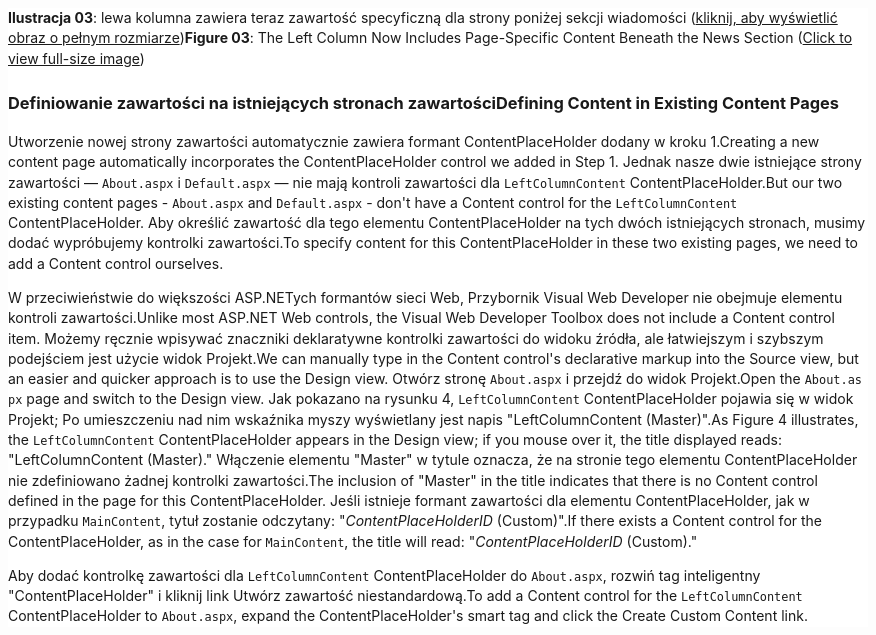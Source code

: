 <span data-ttu-id="b75c2-144">**Ilustracja 03**: lewa kolumna zawiera teraz zawartość specyficzną dla strony poniżej sekcji wiadomości ([kliknij, aby wyświetlić obraz o pełnym rozmiarze](multiple-contentplaceholders-and-default-content-vb/_static/image9.png))</span><span class="sxs-lookup"><span data-stu-id="b75c2-144">**Figure 03**: The Left Column Now Includes Page-Specific Content Beneath the News Section  ([Click to view full-size image](multiple-contentplaceholders-and-default-content-vb/_static/image9.png))</span></span>

### <a name="defining-content-in-existing-content-pages"></a><span data-ttu-id="b75c2-145">Definiowanie zawartości na istniejących stronach zawartości</span><span class="sxs-lookup"><span data-stu-id="b75c2-145">Defining Content in Existing Content Pages</span></span>

<span data-ttu-id="b75c2-146">Utworzenie nowej strony zawartości automatycznie zawiera formant ContentPlaceHolder dodany w kroku 1.</span><span class="sxs-lookup"><span data-stu-id="b75c2-146">Creating a new content page automatically incorporates the ContentPlaceHolder control we added in Step 1.</span></span> <span data-ttu-id="b75c2-147">Jednak nasze dwie istniejące strony zawartości — `About.aspx` i `Default.aspx` — nie mają kontroli zawartości dla `LeftColumnContent` ContentPlaceHolder.</span><span class="sxs-lookup"><span data-stu-id="b75c2-147">But our two existing content pages - `About.aspx` and `Default.aspx` - don't have a Content control for the `LeftColumnContent` ContentPlaceHolder.</span></span> <span data-ttu-id="b75c2-148">Aby określić zawartość dla tego elementu ContentPlaceHolder na tych dwóch istniejących stronach, musimy dodać wypróbujemy kontrolki zawartości.</span><span class="sxs-lookup"><span data-stu-id="b75c2-148">To specify content for this ContentPlaceHolder in these two existing pages, we need to add a Content control ourselves.</span></span>

<span data-ttu-id="b75c2-149">W przeciwieństwie do większości ASP.NETych formantów sieci Web, Przybornik Visual Web Developer nie obejmuje elementu kontroli zawartości.</span><span class="sxs-lookup"><span data-stu-id="b75c2-149">Unlike most ASP.NET Web controls, the Visual Web Developer Toolbox does not include a Content control item.</span></span> <span data-ttu-id="b75c2-150">Możemy ręcznie wpisywać znaczniki deklaratywne kontrolki zawartości do widoku źródła, ale łatwiejszym i szybszym podejściem jest użycie widok Projekt.</span><span class="sxs-lookup"><span data-stu-id="b75c2-150">We can manually type in the Content control's declarative markup into the Source view, but an easier and quicker approach is to use the Design view.</span></span> <span data-ttu-id="b75c2-151">Otwórz stronę `About.aspx` i przejdź do widok Projekt.</span><span class="sxs-lookup"><span data-stu-id="b75c2-151">Open the `About.aspx` page and switch to the Design view.</span></span> <span data-ttu-id="b75c2-152">Jak pokazano na rysunku 4, `LeftColumnContent` ContentPlaceHolder pojawia się w widok Projekt; Po umieszczeniu nad nim wskaźnika myszy wyświetlany jest napis "LeftColumnContent (Master)".</span><span class="sxs-lookup"><span data-stu-id="b75c2-152">As Figure 4 illustrates, the `LeftColumnContent` ContentPlaceHolder appears in the Design view; if you mouse over it, the title displayed reads: "LeftColumnContent (Master)."</span></span> <span data-ttu-id="b75c2-153">Włączenie elementu "Master" w tytule oznacza, że na stronie tego elementu ContentPlaceHolder nie zdefiniowano żadnej kontrolki zawartości.</span><span class="sxs-lookup"><span data-stu-id="b75c2-153">The inclusion of "Master" in the title indicates that there is no Content control defined in the page for this ContentPlaceHolder.</span></span> <span data-ttu-id="b75c2-154">Jeśli istnieje formant zawartości dla elementu ContentPlaceHolder, jak w przypadku `MainContent`, tytuł zostanie odczytany: "*ContentPlaceHolderID* (Custom)".</span><span class="sxs-lookup"><span data-stu-id="b75c2-154">If there exists a Content control for the ContentPlaceHolder, as in the case for `MainContent`, the title will read: "*ContentPlaceHolderID* (Custom)."</span></span>

<span data-ttu-id="b75c2-155">Aby dodać kontrolkę zawartości dla `LeftColumnContent` ContentPlaceHolder do `About.aspx`, rozwiń tag inteligentny "ContentPlaceHolder" i kliknij link Utwórz zawartość niestandardową.</span><span class="sxs-lookup"><span data-stu-id="b75c2-155">To add a Content control for the `LeftColumnContent` ContentPlaceHolder to `About.aspx`, expand the ContentPlaceHolder's smart tag and click the Create Custom Content link.</span></span>

